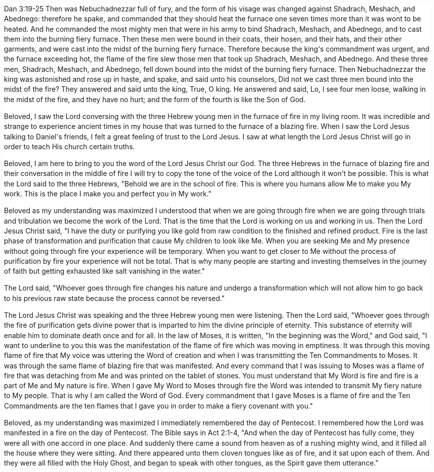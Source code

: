 Dan 3:19-25 Then was Nebuchadnezzar full of fury, and the form of his visage was changed against Shadrach, Meshach, and Abednego: therefore he spake, and commanded that they should heat the furnace one seven times more than it was wont to be heated. And he commanded the most mighty men that were in his army to bind Shadrach, Meshach, and Abednego, and to cast them into the burning fiery furnace. Then these men were bound in their coats, their hosen, and their hats, and their other garments, and were cast into the midst of the burning fiery furnace. Therefore because the king's commandment was urgent, and the furnace exceeding hot, the flame of the fire slew those men that took up Shadrach, Meshach, and Abednego. And these three men, Shadrach, Meshach, and Abednego, fell down bound into the midst of the burning fiery furnace. Then Nebuchadnezzar the king was astonished and rose up in haste, and spake, and said unto his counselors, Did not we cast three men bound into the midst of the fire? They answered and said unto the king, True, O king. He answered and said, Lo, I see four men loose, walking in the midst of the fire, and they have no hurt; and the form of the fourth is like the Son of God.

Beloved, I saw the Lord conversing with the three Hebrew young men in the furnace of fire in my living room. It was incredible and strange to experience ancient times in my house that was turned to the furnace of a blazing fire. When I saw the Lord Jesus talking to Daniel's friends, I felt a great feeling of trust to the Lord Jesus. I saw at what length the Lord Jesus Christ will go in order to teach His church certain truths.

Beloved, I am here to bring to you the word of the Lord Jesus Christ our God. The three Hebrews in the furnace of blazing fire and their conversation in the middle of fire I will try to copy the tone of the voice of the Lord although it won't be possible. This is what the Lord said to the three Hebrews, "Behold we are in the school of fire. This is where you humans allow Me to make you My work. This is the place I make you and perfect you in My work."

Beloved as my understanding was maximized I understood that when we are going through fire when we are going through trials and tribulation we become the work of the Lord. That is the time that the Lord is working on us and working in us. Then the Lord Jesus Christ said, "I have the duty or purifying you like gold from raw condition to the finished and refined product. Fire is the last phase of transformation and purification that cause My children to look like Me. When you are seeking Me and My presence without going through fire your experience will be temporary. When you want to get closer to Me without the process of purification by fire your experience will not be total. That is why many people are starting and investing themselves in the journey of faith but getting exhausted like salt vanishing in the water."

The Lord said, "Whoever goes through fire changes his nature and undergo a transformation which will not allow him to go back to his previous raw state because the process cannot be reversed."

The Lord Jesus Christ was speaking and the three Hebrew young men were listening. Then the Lord said, "Whoever goes through the fire of purification gets divine power that is imparted to him the divine principle of eternity. This substance of eternity will enable him to dominate death once and for all. In the law of Moses, it is written, "In the beginning was the Word," and God said, "I want to underline to you this was the manifestation of the flame of fire which was moving in emptiness. It was through this moving flame of fire that My voice was uttering the Word of creation and when I was transmitting the Ten Commandments to Moses. It was through the same flame of blazing fire that was manifested. And every command that I was issuing to Moses was a flame of fire that was detaching from Me and was printed on the tablet of stones. You must understand that My Word is fire and fire is a part of Me and My nature is fire. When I gave My Word to Moses through fire the Word was intended to transmit My fiery nature to My people. That is why I am called the Word of God. Every commandment that I gave Moses is a flame of fire and the Ten Commandments are the ten flames that I gave you in order to make a fiery covenant with you."

Beloved, as my understanding was maximized I immediately remembered the day of Pentecost. I remembered how the Lord was manifested in a fire on the day of Pentecost. The Bible says in Act 2:1-4, "And when the day of Pentecost has fully come, they were all with one accord in one place. And suddenly there came a sound from heaven as of a rushing mighty wind, and it filled all the house where they were sitting. And there appeared unto them cloven tongues like as of fire, and it sat upon each of them. And they were all filled with the Holy Ghost, and began to speak with other tongues, as the Spirit gave them utterance."
